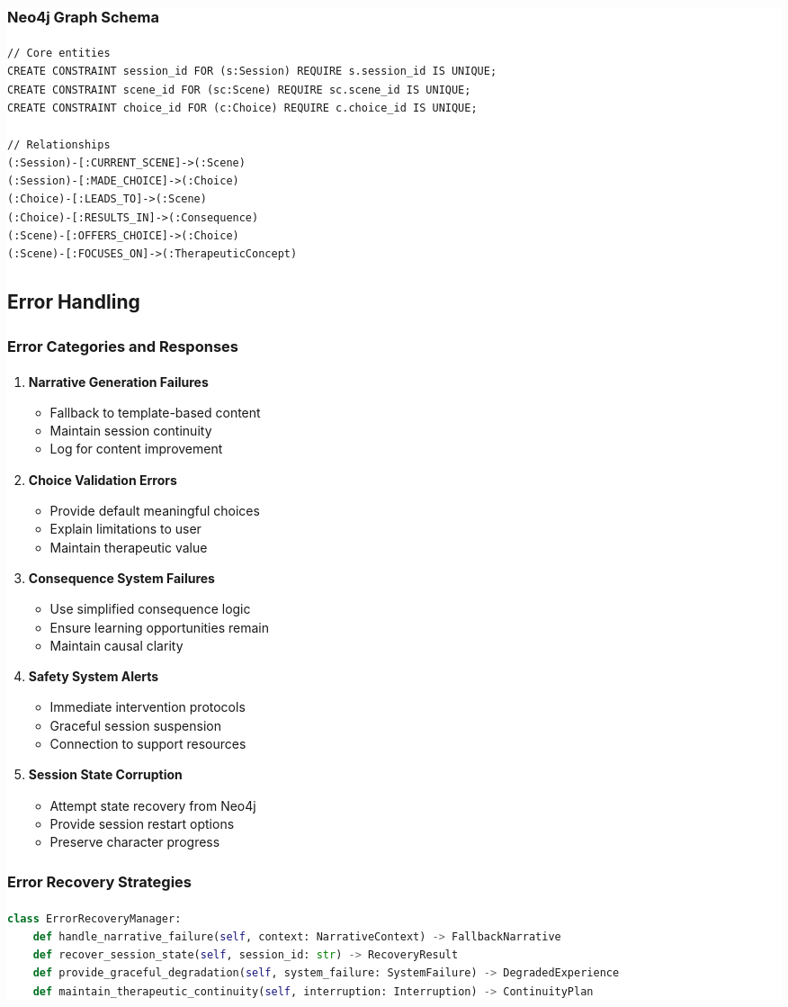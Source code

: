 ### Neo4j Graph Schema

```cypher
// Core entities
CREATE CONSTRAINT session_id FOR (s:Session) REQUIRE s.session_id IS UNIQUE;
CREATE CONSTRAINT scene_id FOR (sc:Scene) REQUIRE sc.scene_id IS UNIQUE;
CREATE CONSTRAINT choice_id FOR (c:Choice) REQUIRE c.choice_id IS UNIQUE;

// Relationships
(:Session)-[:CURRENT_SCENE]->(:Scene)
(:Session)-[:MADE_CHOICE]->(:Choice)
(:Choice)-[:LEADS_TO]->(:Scene)
(:Choice)-[:RESULTS_IN]->(:Consequence)
(:Scene)-[:OFFERS_CHOICE]->(:Choice)
(:Scene)-[:FOCUSES_ON]->(:TherapeuticConcept)
```

## Error Handling

### Error Categories and Responses

1. **Narrative Generation Failures**
   - Fallback to template-based content
   - Maintain session continuity
   - Log for content improvement

2. **Choice Validation Errors**
   - Provide default meaningful choices
   - Explain limitations to user
   - Maintain therapeutic value

3. **Consequence System Failures**
   - Use simplified consequence logic
   - Ensure learning opportunities remain
   - Maintain causal clarity

4. **Safety System Alerts**
   - Immediate intervention protocols
   - Graceful session suspension
   - Connection to support resources

5. **Session State Corruption**
   - Attempt state recovery from Neo4j
   - Provide session restart options
   - Preserve character progress

### Error Recovery Strategies

```python
class ErrorRecoveryManager:
    def handle_narrative_failure(self, context: NarrativeContext) -> FallbackNarrative
    def recover_session_state(self, session_id: str) -> RecoveryResult
    def provide_graceful_degradation(self, system_failure: SystemFailure) -> DegradedExperience
    def maintain_therapeutic_continuity(self, interruption: Interruption) -> ContinuityPlan
```
